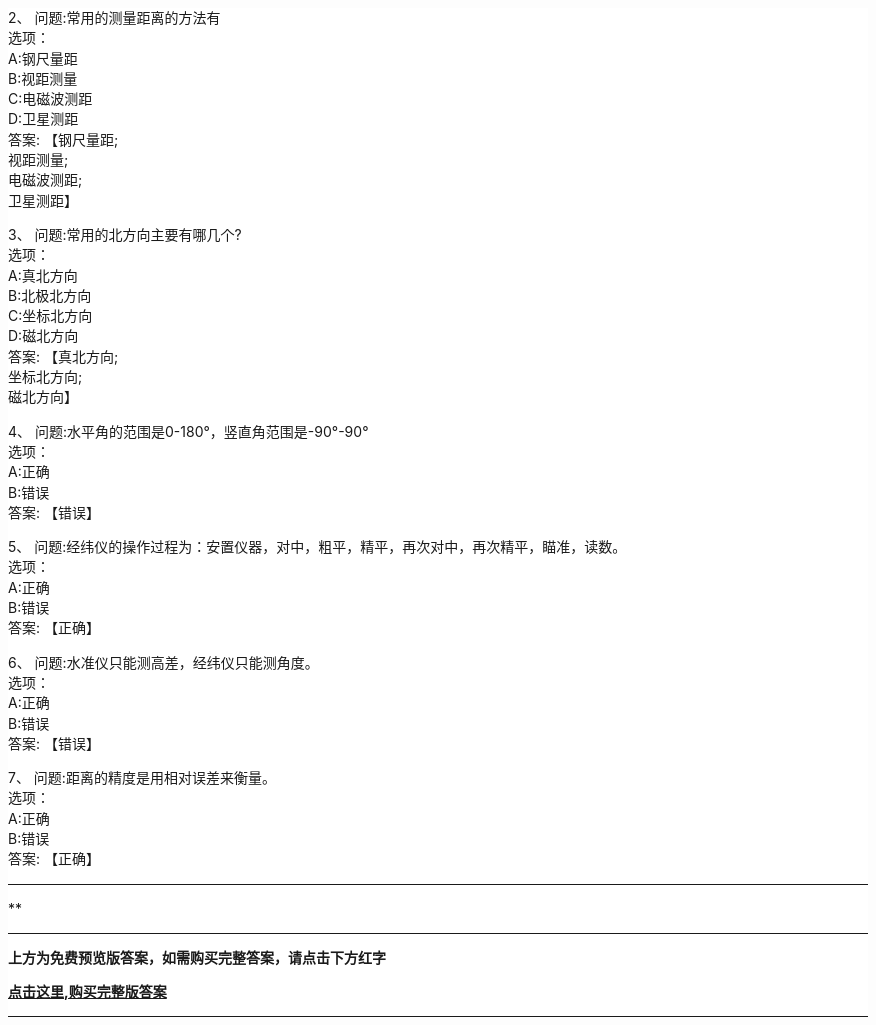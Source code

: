 2、 问题:常用的测量距离的方法有  
选项：  
A:钢尺量距  
B:视距测量  
C:电磁波测距  
D:卫星测距  
答案: 【钢尺量距;  
视距测量;  
电磁波测距;  
卫星测距】

3、 问题:常用的北方向主要有哪几个?  
选项：  
A:真北方向  
B:北极北方向  
C:坐标北方向  
D:磁北方向  
答案: 【真北方向;  
坐标北方向;  
磁北方向】

4、 问题:水平角的范围是0-180°，竖直角范围是-90°-90°  
选项：  
A:正确  
B:错误  
答案: 【错误】

5、 问题:经纬仪的操作过程为：安置仪器，对中，粗平，精平，再次对中，再次精平，瞄准，读数。  
选项：  
A:正确  
B:错误  
答案: 【正确】

6、 问题:水准仪只能测高差，经纬仪只能测角度。  
选项：  
A:正确  
B:错误  
答案: 【错误】

7、 问题:距离的精度是用相对误差来衡量。  
选项：  
A:正确  
B:错误  
答案: 【正确】

* * *

**

* * *

**上方为免费预览版答案，如需购买完整答案，请点击下方红字**

[**点击这里,购买完整版答案**](http://mooc.mengmianren.com/mooc2/105433.html)

* * *
